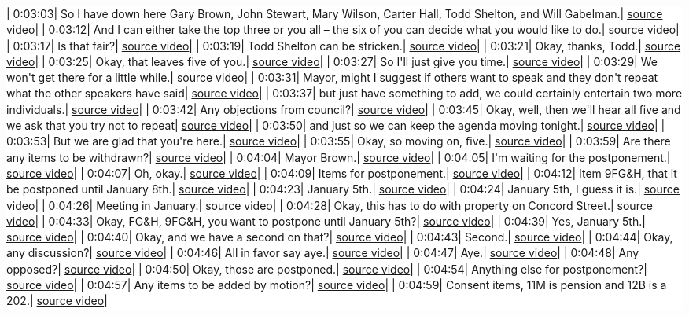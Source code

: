 | 0:03:03| So I have down here Gary Brown, John Stewart, Mary Wilson, Carter Hall, Todd Shelton, and Will Gabelman.| [source video](https://archive.org/details/CityCouncil151124?start=183)|
| 0:03:12| And I can either take the top three or you all – the six of you can decide what you would like to do.| [source video](https://archive.org/details/CityCouncil151124?start=192)|
| 0:03:17| Is that fair?| [source video](https://archive.org/details/CityCouncil151124?start=197)|
| 0:03:19| Todd Shelton can be stricken.| [source video](https://archive.org/details/CityCouncil151124?start=199)|
| 0:03:21| Okay, thanks, Todd.| [source video](https://archive.org/details/CityCouncil151124?start=201)|
| 0:03:25| Okay, that leaves five of you.| [source video](https://archive.org/details/CityCouncil151124?start=205)|
| 0:03:27| So I'll just give you time.| [source video](https://archive.org/details/CityCouncil151124?start=207)|
| 0:03:29| We won't get there for a little while.| [source video](https://archive.org/details/CityCouncil151124?start=209)|
| 0:03:31| Mayor, might I suggest if others want to speak and they don't repeat what the other speakers have said| [source video](https://archive.org/details/CityCouncil151124?start=211)|
| 0:03:37| but just have something to add, we could certainly entertain two more individuals.| [source video](https://archive.org/details/CityCouncil151124?start=217)|
| 0:03:42| Any objections from council?| [source video](https://archive.org/details/CityCouncil151124?start=222)|
| 0:03:45| Okay, well, then we'll hear all five and we ask that you try not to repeat| [source video](https://archive.org/details/CityCouncil151124?start=225)|
| 0:03:50| and just so we can keep the agenda moving tonight.| [source video](https://archive.org/details/CityCouncil151124?start=230)|
| 0:03:53| But we are glad that you're here.| [source video](https://archive.org/details/CityCouncil151124?start=233)|
| 0:03:55| Okay, so moving on, five.| [source video](https://archive.org/details/CityCouncil151124?start=235)|
| 0:03:59| Are there any items to be withdrawn?| [source video](https://archive.org/details/CityCouncil151124?start=239)|
| 0:04:04| Mayor Brown.| [source video](https://archive.org/details/CityCouncil151124?start=244)|
| 0:04:05| I'm waiting for the postponement.| [source video](https://archive.org/details/CityCouncil151124?start=245)|
| 0:04:07| Oh, okay.| [source video](https://archive.org/details/CityCouncil151124?start=247)|
| 0:04:09| Items for postponement.| [source video](https://archive.org/details/CityCouncil151124?start=249)|
| 0:04:12| Item 9FG&H, that it be postponed until January 8th.| [source video](https://archive.org/details/CityCouncil151124?start=252)|
| 0:04:23| January 5th.| [source video](https://archive.org/details/CityCouncil151124?start=263)|
| 0:04:24| January 5th, I guess it is.| [source video](https://archive.org/details/CityCouncil151124?start=264)|
| 0:04:26| Meeting in January.| [source video](https://archive.org/details/CityCouncil151124?start=266)|
| 0:04:28| Okay, this has to do with property on Concord Street.| [source video](https://archive.org/details/CityCouncil151124?start=268)|
| 0:04:33| Okay, FG&H, 9FG&H, you want to postpone until January 5th?| [source video](https://archive.org/details/CityCouncil151124?start=273)|
| 0:04:39| Yes, January 5th.| [source video](https://archive.org/details/CityCouncil151124?start=279)|
| 0:04:40| Okay, and we have a second on that?| [source video](https://archive.org/details/CityCouncil151124?start=280)|
| 0:04:43| Second.| [source video](https://archive.org/details/CityCouncil151124?start=283)|
| 0:04:44| Okay, any discussion?| [source video](https://archive.org/details/CityCouncil151124?start=284)|
| 0:04:46| All in favor say aye.| [source video](https://archive.org/details/CityCouncil151124?start=286)|
| 0:04:47| Aye.| [source video](https://archive.org/details/CityCouncil151124?start=287)|
| 0:04:48| Any opposed?| [source video](https://archive.org/details/CityCouncil151124?start=288)|
| 0:04:50| Okay, those are postponed.| [source video](https://archive.org/details/CityCouncil151124?start=290)|
| 0:04:54| Anything else for postponement?| [source video](https://archive.org/details/CityCouncil151124?start=294)|
| 0:04:57| Any items to be added by motion?| [source video](https://archive.org/details/CityCouncil151124?start=297)|
| 0:04:59| Consent items, 11M is pension and 12B is a 202.| [source video](https://archive.org/details/CityCouncil151124?start=299)|